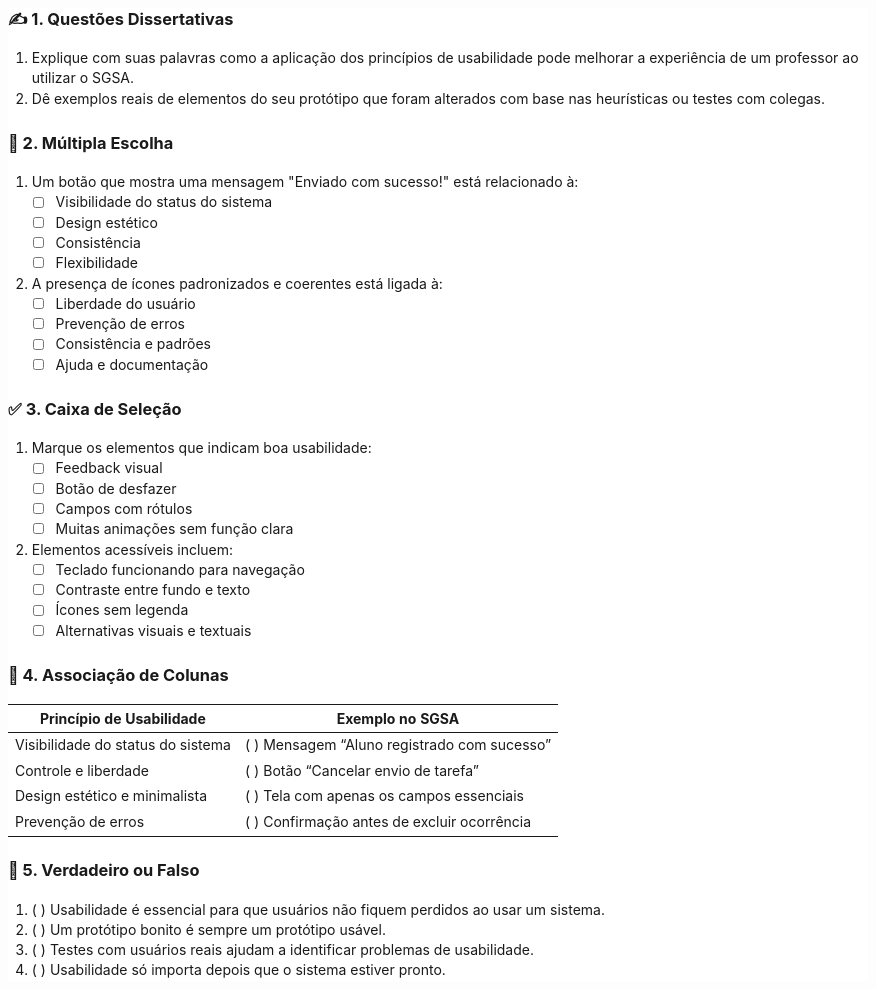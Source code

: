 ### ✍️ 1. Questões Dissertativas

1. Explique com suas palavras como a aplicação dos princípios de usabilidade pode melhorar a experiência de um professor ao utilizar o SGSA.
2. Dê exemplos reais de elementos do seu protótipo que foram alterados com base nas heurísticas ou testes com colegas.

### 🔘 2. Múltipla Escolha

1. Um botão que mostra uma mensagem "Enviado com sucesso!" está relacionado à:
   - [ ] Visibilidade do status do sistema
   - [ ] Design estético
   - [ ] Consistência
   - [ ] Flexibilidade
2. A presença de ícones padronizados e coerentes está ligada à:
   - [ ] Liberdade do usuário
   - [ ] Prevenção de erros
   - [ ] Consistência e padrões
   - [ ] Ajuda e documentação

### ✅ 3. Caixa de Seleção

1. Marque os elementos que indicam boa usabilidade:
   - [ ] Feedback visual
   - [ ] Botão de desfazer
   - [ ] Campos com rótulos
   - [ ] Muitas animações sem função clara
2. Elementos acessíveis incluem:
   - [ ] Teclado funcionando para navegação
   - [ ] Contraste entre fundo e texto
   - [ ] Ícones sem legenda
   - [ ] Alternativas visuais e textuais

### 🔄 4. Associação de Colunas

| Princípio de Usabilidade          | Exemplo no SGSA                             |
| --------------------------------- | ------------------------------------------- |
| Visibilidade do status do sistema | ( ) Mensagem “Aluno registrado com sucesso” |
| Controle e liberdade              | ( ) Botão “Cancelar envio de tarefa”        |
| Design estético e minimalista     | ( ) Tela com apenas os campos essenciais    |
| Prevenção de erros                | ( ) Confirmação antes de excluir ocorrência |

### 🔁 5. Verdadeiro ou Falso

1. ( ) Usabilidade é essencial para que usuários não fiquem perdidos ao usar um sistema.
2. ( ) Um protótipo bonito é sempre um protótipo usável.
3. ( ) Testes com usuários reais ajudam a identificar problemas de usabilidade.
4. ( ) Usabilidade só importa depois que o sistema estiver pronto.
